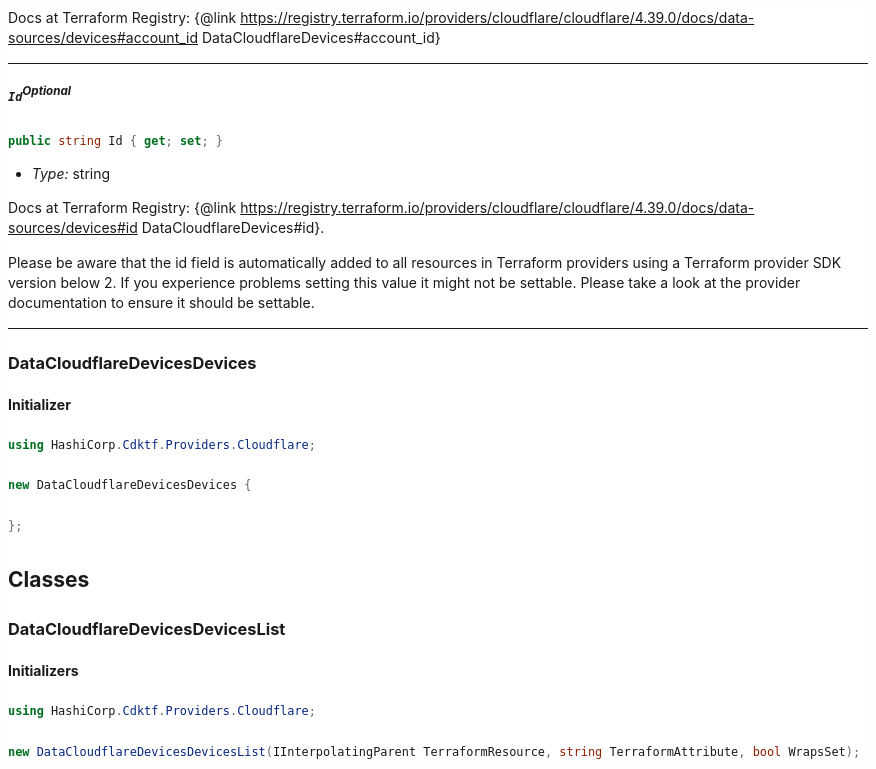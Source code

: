 Docs at Terraform Registry: {@link https://registry.terraform.io/providers/cloudflare/cloudflare/4.39.0/docs/data-sources/devices#account_id DataCloudflareDevices#account_id}

---

##### `Id`<sup>Optional</sup> <a name="Id" id="@cdktf/provider-cloudflare.dataCloudflareDevices.DataCloudflareDevicesConfig.property.id"></a>

```csharp
public string Id { get; set; }
```

- *Type:* string

Docs at Terraform Registry: {@link https://registry.terraform.io/providers/cloudflare/cloudflare/4.39.0/docs/data-sources/devices#id DataCloudflareDevices#id}.

Please be aware that the id field is automatically added to all resources in Terraform providers using a Terraform provider SDK version below 2.
If you experience problems setting this value it might not be settable. Please take a look at the provider documentation to ensure it should be settable.

---

### DataCloudflareDevicesDevices <a name="DataCloudflareDevicesDevices" id="@cdktf/provider-cloudflare.dataCloudflareDevices.DataCloudflareDevicesDevices"></a>

#### Initializer <a name="Initializer" id="@cdktf/provider-cloudflare.dataCloudflareDevices.DataCloudflareDevicesDevices.Initializer"></a>

```csharp
using HashiCorp.Cdktf.Providers.Cloudflare;

new DataCloudflareDevicesDevices {

};
```


## Classes <a name="Classes" id="Classes"></a>

### DataCloudflareDevicesDevicesList <a name="DataCloudflareDevicesDevicesList" id="@cdktf/provider-cloudflare.dataCloudflareDevices.DataCloudflareDevicesDevicesList"></a>

#### Initializers <a name="Initializers" id="@cdktf/provider-cloudflare.dataCloudflareDevices.DataCloudflareDevicesDevicesList.Initializer"></a>

```csharp
using HashiCorp.Cdktf.Providers.Cloudflare;

new DataCloudflareDevicesDevicesList(IInterpolatingParent TerraformResource, string TerraformAttribute, bool WrapsSet);
```
